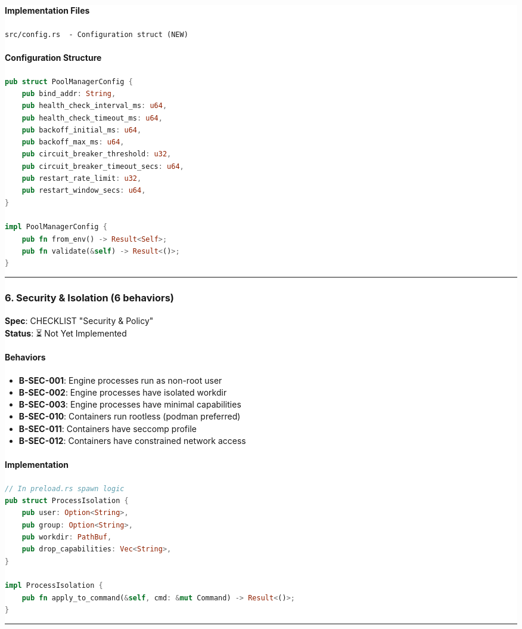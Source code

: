 #### Implementation Files

```
src/config.rs  - Configuration struct (NEW)
```

#### Configuration Structure

```rust
pub struct PoolManagerConfig {
    pub bind_addr: String,
    pub health_check_interval_ms: u64,
    pub health_check_timeout_ms: u64,
    pub backoff_initial_ms: u64,
    pub backoff_max_ms: u64,
    pub circuit_breaker_threshold: u32,
    pub circuit_breaker_timeout_secs: u64,
    pub restart_rate_limit: u32,
    pub restart_window_secs: u64,
}

impl PoolManagerConfig {
    pub fn from_env() -> Result<Self>;
    pub fn validate(&self) -> Result<()>;
}
```

---

### 6. Security & Isolation (6 behaviors)

**Spec**: CHECKLIST "Security & Policy"  
**Status**: ⏳ Not Yet Implemented

#### Behaviors

- **B-SEC-001**: Engine processes run as non-root user
- **B-SEC-002**: Engine processes have isolated workdir
- **B-SEC-003**: Engine processes have minimal capabilities
- **B-SEC-010**: Containers run rootless (podman preferred)
- **B-SEC-011**: Containers have seccomp profile
- **B-SEC-012**: Containers have constrained network access

#### Implementation

```rust
// In preload.rs spawn logic
pub struct ProcessIsolation {
    pub user: Option<String>,
    pub group: Option<String>,
    pub workdir: PathBuf,
    pub drop_capabilities: Vec<String>,
}

impl ProcessIsolation {
    pub fn apply_to_command(&self, cmd: &mut Command) -> Result<()>;
}
```

---